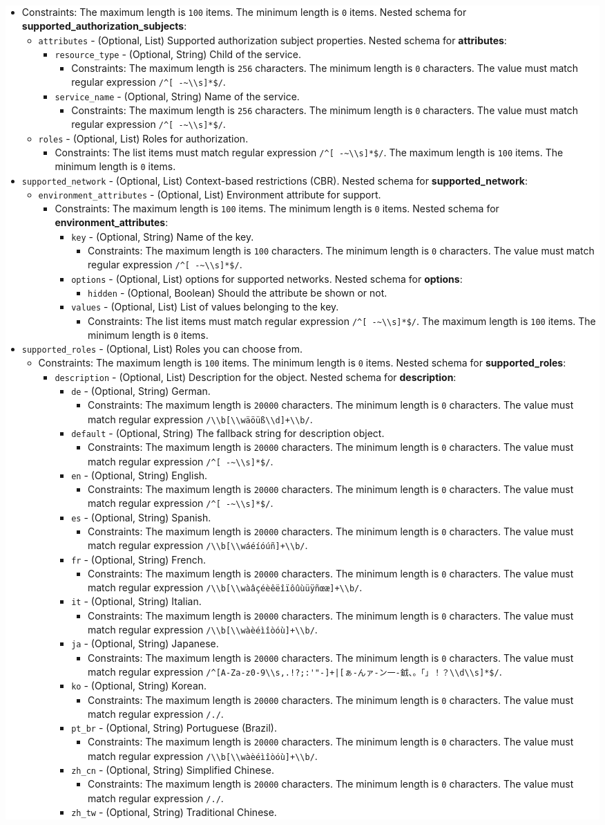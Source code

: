   * Constraints: The maximum length is `100` items. The minimum length is `0` items.
Nested schema for **supported_authorization_subjects**:
	* `attributes` - (Optional, List) Supported authorization subject properties.
	Nested schema for **attributes**:
		* `resource_type` - (Optional, String) Child of the service.
		  * Constraints: The maximum length is `256` characters. The minimum length is `0` characters. The value must match regular expression `/^[ -~\\s]*$/`.
		* `service_name` - (Optional, String) Name of the service.
		  * Constraints: The maximum length is `256` characters. The minimum length is `0` characters. The value must match regular expression `/^[ -~\\s]*$/`.
	* `roles` - (Optional, List) Roles for authorization.
	  * Constraints: The list items must match regular expression `/^[ -~\\s]*$/`. The maximum length is `100` items. The minimum length is `0` items.
* `supported_network` - (Optional, List) Context-based restrictions (CBR).
Nested schema for **supported_network**:
	* `environment_attributes` - (Optional, List) Environment attribute for support.
	  * Constraints: The maximum length is `100` items. The minimum length is `0` items.
	Nested schema for **environment_attributes**:
		* `key` - (Optional, String) Name of the key.
		  * Constraints: The maximum length is `100` characters. The minimum length is `0` characters. The value must match regular expression `/^[ -~\\s]*$/`.
		* `options` - (Optional, List) options for supported networks.
		Nested schema for **options**:
			* `hidden` - (Optional, Boolean) Should the attribute be shown or not.
		* `values` - (Optional, List) List of values belonging to the key.
		  * Constraints: The list items must match regular expression `/^[ -~\\s]*$/`. The maximum length is `100` items. The minimum length is `0` items.
* `supported_roles` - (Optional, List) Roles you can choose from.
  * Constraints: The maximum length is `100` items. The minimum length is `0` items.
Nested schema for **supported_roles**:
	* `description` - (Optional, List) Description for the object.
	Nested schema for **description**:
		* `de` - (Optional, String) German.
		  * Constraints: The maximum length is `20000` characters. The minimum length is `0` characters. The value must match regular expression `/\\b[\\wäöüß\\d]+\\b/`.
		* `default` - (Optional, String) The fallback string for description object.
		  * Constraints: The maximum length is `20000` characters. The minimum length is `0` characters. The value must match regular expression `/^[ -~\\s]*$/`.
		* `en` - (Optional, String) English.
		  * Constraints: The maximum length is `20000` characters. The minimum length is `0` characters. The value must match regular expression `/^[ -~\\s]*$/`.
		* `es` - (Optional, String) Spanish.
		  * Constraints: The maximum length is `20000` characters. The minimum length is `0` characters. The value must match regular expression `/\\b[\\wáéíóúñ]+\\b/`.
		* `fr` - (Optional, String) French.
		  * Constraints: The maximum length is `20000` characters. The minimum length is `0` characters. The value must match regular expression `/\\b[\\wàâçéèêëîïôûùüÿñœæ]+\\b/`.
		* `it` - (Optional, String) Italian.
		  * Constraints: The maximum length is `20000` characters. The minimum length is `0` characters. The value must match regular expression `/\\b[\\wàèéìîòóù]+\\b/`.
		* `ja` - (Optional, String) Japanese.
		  * Constraints: The maximum length is `20000` characters. The minimum length is `0` characters. The value must match regular expression `/^[A-Za-z0-9\\s,.!?;:'"-]+|[ぁ-んァ-ン一-龯、。「」！？\\d\\s]*$/`.
		* `ko` - (Optional, String) Korean.
		  * Constraints: The maximum length is `20000` characters. The minimum length is `0` characters. The value must match regular expression `/./`.
		* `pt_br` - (Optional, String) Portuguese (Brazil).
		  * Constraints: The maximum length is `20000` characters. The minimum length is `0` characters. The value must match regular expression `/\\b[\\wàèéìîòóù]+\\b/`.
		* `zh_cn` - (Optional, String) Simplified Chinese.
		  * Constraints: The maximum length is `20000` characters. The minimum length is `0` characters. The value must match regular expression `/./`.
		* `zh_tw` - (Optional, String) Traditional Chinese.